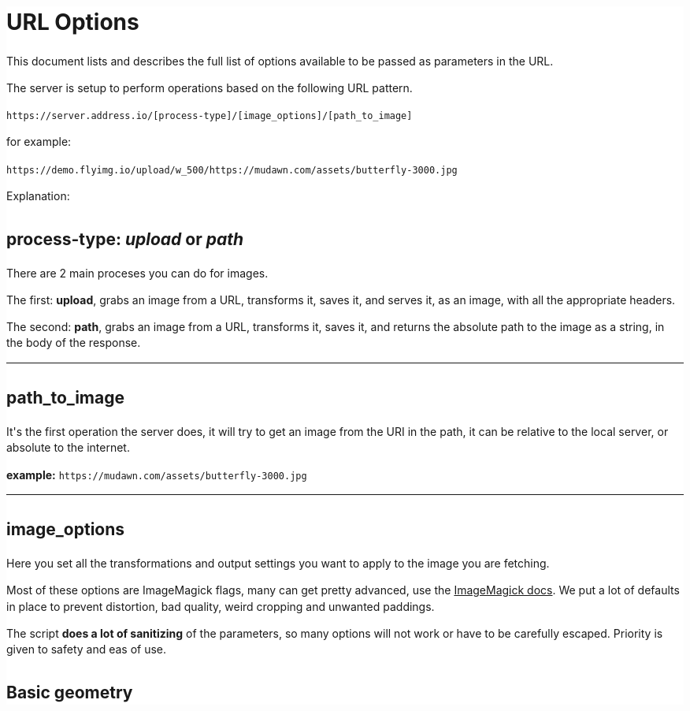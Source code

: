# URL Options

This document lists and describes the full list of options available to be passed as parameters in the URL.

The server is setup to perform operations based on the following URL pattern.

```html
https://server.address.io/[process-type]/[image_options]/[path_to_image]
```

for example:

```html
https://demo.flyimg.io/upload/w_500/https://mudawn.com/assets/butterfly-3000.jpg
```

Explanation:

## process-type: _upload_ or _path_

There are 2 main proceses you can do for images.

The first: **upload**, grabs an image from a URL, transforms it, saves it, and serves it, as an image, with all the appropriate headers.

The second: **path**, grabs an image from a URL, transforms it, saves it, and returns the absolute path to the image as a string, in the body of the response.

---

## path_to_image

It's the first operation the server does, it will try to get an image from the URI in the path, it can be relative to the local server, or absolute to the internet.

**example:** `https://mudawn.com/assets/butterfly-3000.jpg`

---

## image_options

Here you set all the transformations and output settings you want to apply to the image you are fetching.

Most of these options are ImageMagick flags, many can get pretty advanced, use the [ImageMagick docs](http://www.imagemagick.org/script/command-line-options.php).
We put a lot of defaults in place to prevent distortion, bad quality, weird cropping and unwanted paddings.

The script **does a lot of sanitizing** of the parameters, so many options will not work or have to be carefully escaped. Priority is given to safety and eas of use.

## Basic geometry
